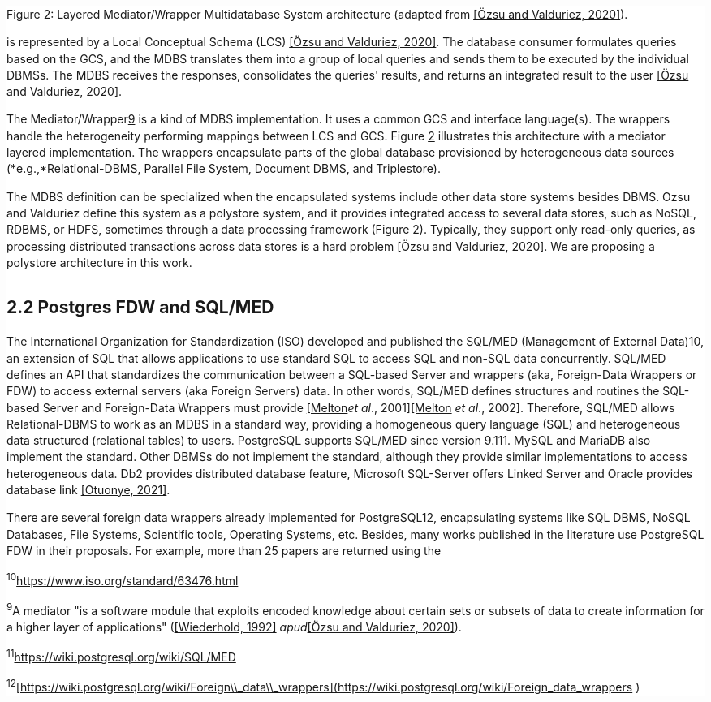 
<span id="page-3-1"></span>Figure 2: Layered Mediator/Wrapper Multidatabase System architecture (adapted from [\[Özsu and Valduriez, 2020\]](#page-21-0)).

is represented by a Local Conceptual Schema (LCS) [\[Özsu and Valduriez, 2020\]](#page-21-0). The database consumer formulates queries based on the GCS, and the MDBS translates them into a group of local queries and sends them to be executed by the individual DBMSs. The MDBS receives the responses, consolidates the queries' results, and returns an integrated result to the user [\[Özsu and Valduriez, 2020\]](#page-21-0).

The Mediator/Wrapper[9](#page-3-0) is a kind of MDBS implementation. It uses a common GCS and interface language(s). The wrappers handle the heterogeneity performing mappings between LCS and GCS. Figure [2](#page-3-1) illustrates this architecture with a mediator layered implementation. The wrappers encapsulate parts of the global database provisioned by heterogeneous data sources (*e.g.,*Relational-DBMS, Parallel File System, Document DBMS, and Triplestore).

The MDBS definition can be specialized when the encapsulated systems include other data store systems besides DBMS. Ozsu and Valduriez define this system as a polystore system, and it provides integrated access to several data stores, such as NoSQL, RDBMS, or HDFS, sometimes through a data processing framework (Figure [2\)](#page-3-1). Typically, they support only read-only queries, as processing distributed transactions across data stores is a hard problem [\[Özsu and Valduriez, 2020\]](#page-21-0). We are proposing a polystore architecture in this work.

## <span id="page-3-5"></span>2.2 Postgres FDW and SQL/MED

The International Organization for Standardization (ISO) developed and published the SQL/MED (Management of External Data)[10](#page-3-2), an extension of SQL that allows applications to use standard SQL to access SQL and non-SQL data concurrently. SQL/MED defines an API that standardizes the communication between a SQL-based Server and wrappers (aka, Foreign-Data Wrappers or FDW) to access external servers (aka Foreign Servers) data. In other words, SQL/MED defines structures and routines the SQL-based Server and Foreign-Data Wrappers must provide [\[Melton](#page-21-3)*et al*., 2001][\[Melton](#page-21-4) *et al*., 2002]. Therefore, SQL/MED allows Relational-DBMS to work as an MDBS in a standard way, providing a homogeneous query language (SQL) and heterogeneous data structured (relational tables) to users. PostgreSQL supports SQL/MED since version 9.1[11](#page-3-3). MySQL and MariaDB also implement the standard. Other DBMSs do not implement the standard, although they provide similar implementations to access heterogeneous data. Db2 provides distributed database feature, Microsoft SQL-Server offers Linked Server and Oracle provides database link [\[Otuonye, 2021\]](#page-21-5).

There are several foreign data wrappers already implemented for PostgreSQL[12](#page-3-4), encapsulating systems like SQL DBMS, NoSQL Databases, File Systems, Scientific tools, Operating Systems, etc. Besides, many works published in the literature use PostgreSQL FDW in their proposals. For example, more than 25 papers are returned using the

<span id="page-3-2"></span><sup>10</sup><https://www.iso.org/standard/63476.html>

<span id="page-3-0"></span><sup>9</sup>A mediator "is a software module that exploits encoded knowledge about certain sets or subsets of data to create information for a higher layer of applications" ([\[Wiederhold, 1992\]](#page-22-2) *apud*[\[Özsu and Valduriez, 2020\]](#page-21-0)).

<span id="page-3-3"></span><sup>11</sup><https://wiki.postgresql.org/wiki/SQL/MED>

<span id="page-3-4"></span><sup>12</sup>[https://wiki.postgresql.org/wiki/Foreign\\_data\\_wrappers](https://wiki.postgresql.org/wiki/Foreign_data_wrappers )
